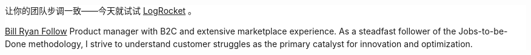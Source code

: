 让你的团队步调一致——今天就试试 [LogRocket](https://lp.logrocket.com/blg/pm-signup) 。

[Bill Ryan Follow](https://blog.logrocket.com/author/billryan/) Product manager with B2C and extensive marketplace experience. As a steadfast follower of the Jobs-to-be-Done methodology, I strive to understand customer struggles as the primary catalyst for innovation and optimization.